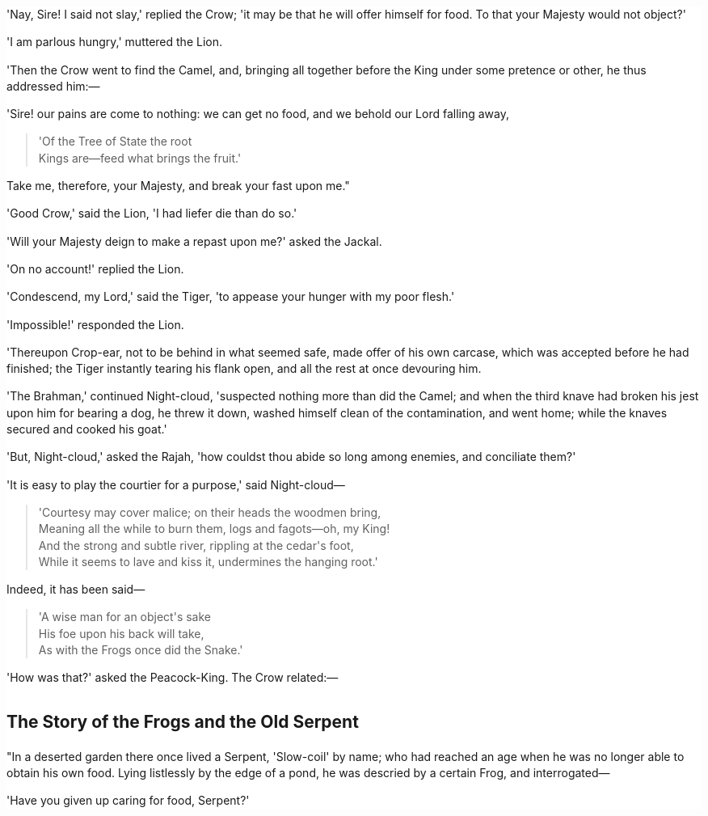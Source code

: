 'Nay, Sire! I said not slay,' replied the Crow; 'it may be that he will offer himself for food. To that your Majesty would not object?'

'I am parlous hungry,' muttered the Lion.

'Then the Crow went to find the Camel, and, bringing all together before the King under some pretence or other, he thus addressed him:—

'Sire! our pains are come to nothing: we can get no food, and we behold our Lord falling away,

> 'Of the Tree of State the root  
> Kings are—feed what brings the fruit.'

Take me, therefore, your Majesty, and break your fast upon me."

'Good Crow,' said the Lion, 'I had liefer die than do so.'

'Will your Majesty deign to make a repast upon me?' asked the Jackal.

'On no account!' replied the Lion.

'Condescend, my Lord,' said the Tiger, 'to appease your hunger with my poor flesh.'

'Impossible!' responded the Lion.

'Thereupon Crop-ear, not to be behind in what seemed safe, made offer of his own carcase, which was accepted before he had finished; the Tiger instantly tearing his flank open, and all the rest at once devouring him.

'The Brahman,' continued Night-cloud, 'suspected nothing more than did the Camel; and when the third knave had broken his jest upon him for bearing a dog, he threw it down, washed himself clean of the contamination, and went home; while the knaves secured and cooked his goat.'

'But, Night-cloud,' asked the Rajah, 'how couldst thou abide so long among enemies, and conciliate them?'

'It is easy to play the courtier for a purpose,' said Night-cloud—

> 'Courtesy may cover malice; on their heads the woodmen bring,  
> Meaning all the while to burn them, logs and fagots—oh, my King!  
> And the strong and subtle river, rippling at the cedar's foot,  
> While it seems to lave and kiss it, undermines the hanging root.'

Indeed, it has been said—

> 'A wise man for an object's sake  
> His foe upon his back will take,  
> As with the Frogs once did the Snake.'

'How was that?' asked the Peacock-King. The Crow related:—  
  


## The Story of the Frogs and the Old Serpent

"In a deserted garden there once lived a Serpent, 'Slow-coil' by name; who had reached an age when he was no longer able to obtain his own food. Lying listlessly by the edge of a pond, he was descried by a certain Frog, and interrogated—

'Have you given up caring for food, Serpent?'
